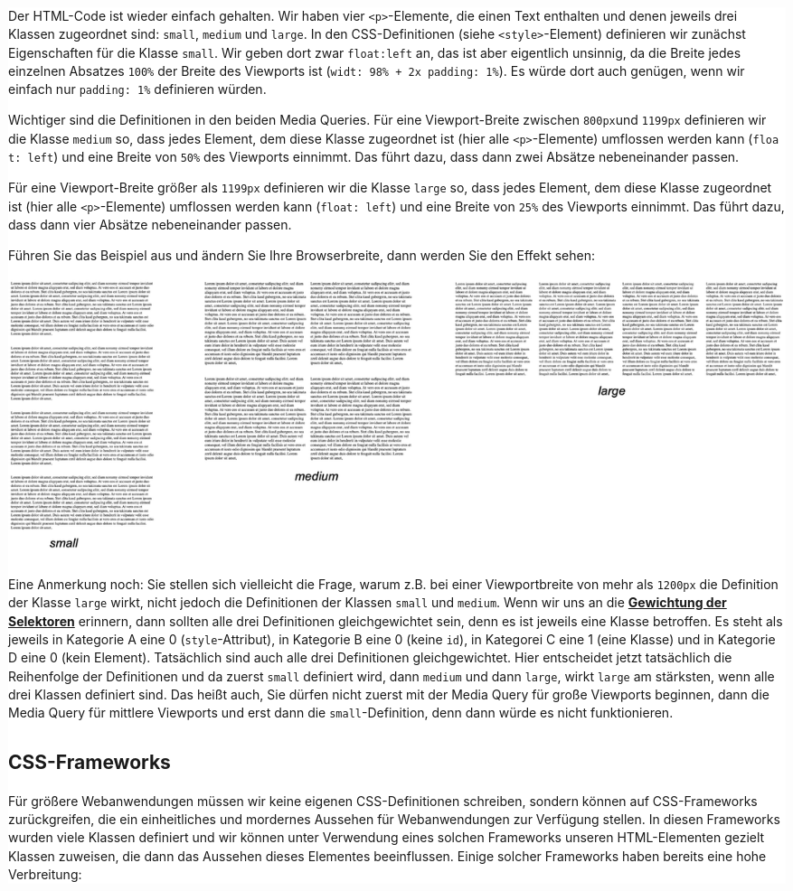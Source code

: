 Der HTML-Code ist wieder einfach gehalten. Wir haben vier `<p>`-Elemente, die einen Text enthalten und denen jeweils drei Klassen zugeordnet sind: `small`, `medium` und `large`. In den CSS-Definitionen (siehe `<style>`-Element) definieren wir zunächst Eigenschaften für die Klasse `small`. Wir geben dort zwar `float:left` an, das ist aber eigentlich unsinnig, da die Breite jedes einzelnen Absatzes `100%` der Breite des Viewports ist (`widt: 98% + 2x padding: 1%`). Es würde dort auch genügen, wenn wir einfach nur `padding: 1%` definieren würden. 

Wichtiger sind die Definitionen in den beiden Media Queries. Für eine Viewport-Breite zwischen `800px`und `1199px` definieren wir die Klasse `medium` so, dass jedes Element, dem diese Klasse zugeordnet ist (hier alle `<p>`-Elemente) umflossen werden kann (`float: left`) und eine Breite von `50%` des Viewports einnimmt. Das führt dazu, dass dann zwei Absätze nebeneinander passen. 

Für eine Viewport-Breite größer als `1199px` definieren wir die Klasse `large` so, dass jedes Element, dem diese Klasse zugeordnet ist (hier alle `<p>`-Elemente) umflossen werden kann (`float: left`) und eine Breite von `25%` des Viewports einnimmt. Das führt dazu, dass dann vier Absätze nebeneinander passen. 

Führen Sie das Beispiel aus und ändern Sie Ihre Browserbreite, dann werden Sie den Effekt sehen:

![RWD](./files/59_rwd_2.png) 

Eine Anmerkung noch: Sie stellen sich vielleicht die Frage, warum z.B. bei einer Viewportbreite von mehr als `1200px` die Definition der Klasse `large` wirkt, nicht jedoch die Definitionen der Klassen `small` und `medium`. Wenn wir uns an die [**Gewichtung der Selektoren**](../css/#gewichtung-der-selektoren) erinnern, dann sollten alle drei Definitionen gleichgewichtet sein, denn es ist jeweils eine Klasse betroffen. Es steht als jeweils in Kategorie A eine 0 (`style`-Attribut), in Kategorie B eine 0 (keine `id`), in Kategorei C eine 1 (eine Klasse) und in Kategorie D eine 0 (kein Element). Tatsächlich sind auch alle drei Definitionen gleichgewichtet. Hier entscheidet jetzt tatsächlich die Reihenfolge der Definitionen und da zuerst `small` definiert wird, dann `medium` und dann `large`, wirkt `large` am stärksten, wenn alle drei Klassen definiert sind. Das heißt auch, Sie dürfen nicht zuerst mit der Media Query für große Viewports beginnen, dann die Media Query für mittlere Viewports und erst dann die `small`-Definition, denn dann würde es nicht funktionieren. 

## CSS-Frameworks

Für größere Webanwendungen müssen wir keine eigenen CSS-Definitionen schreiben, sondern können auf CSS-Frameworks zurückgreifen, die ein einheitliches und mordernes Aussehen für Webanwendungen zur Verfügung stellen. In diesen Frameworks wurden viele Klassen definiert und wir können unter Verwendung eines solchen Frameworks unseren HTML-Elementen gezielt Klassen zuweisen, die dann das Aussehen dieses Elementes beeinflussen. Einige solcher Frameworks haben bereits eine hohe Verbreitung:
